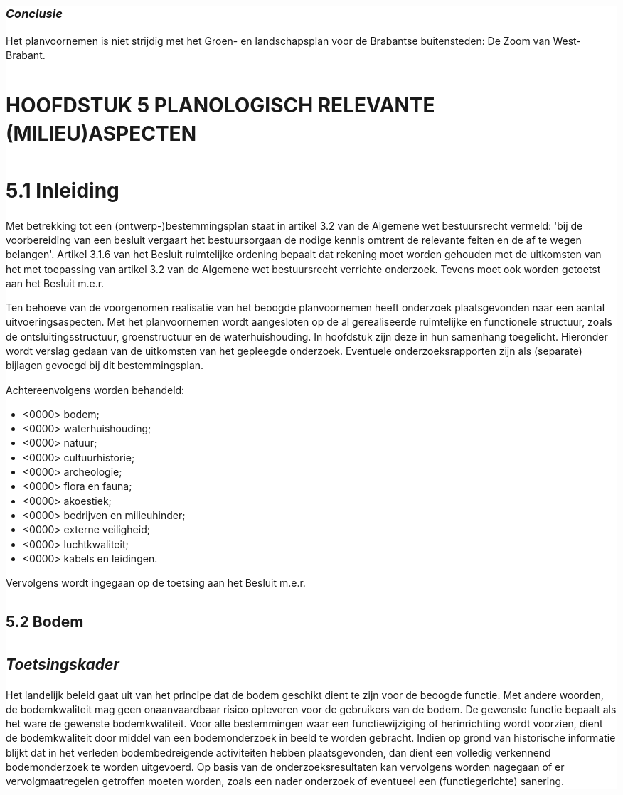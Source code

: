 ### *Conclusie*

Het planvoornemen is niet strijdig met het Groen- en landschapsplan voor de Brabantse buitensteden: De Zoom van West-Brabant.

# **HOOFDSTUK 5 PLANOLOGISCH RELEVANTE (MILIEU)ASPECTEN**

# **5.1 Inleiding**

Met betrekking tot een (ontwerp-)bestemmingsplan staat in artikel 3.2 van de Algemene wet bestuursrecht vermeld: 'bij de voorbereiding van een besluit vergaart het bestuursorgaan de nodige kennis omtrent de relevante feiten en de af te wegen belangen'. Artikel 3.1.6 van het Besluit ruimtelijke ordening bepaalt dat rekening moet worden gehouden met de uitkomsten van het met toepassing van artikel 3.2 van de Algemene wet bestuursrecht verrichte onderzoek. Tevens moet ook worden getoetst aan het Besluit m.e.r.

Ten behoeve van de voorgenomen realisatie van het beoogde planvoornemen heeft onderzoek plaatsgevonden naar een aantal uitvoeringsaspecten. Met het planvoornemen wordt aangesloten op de al gerealiseerde ruimtelijke en functionele structuur, zoals de ontsluitingsstructuur, groenstructuur en de waterhuishouding. In hoofdstuk zijn deze in hun samenhang toegelicht. Hieronder wordt verslag gedaan van de uitkomsten van het gepleegde onderzoek. Eventuele onderzoeksrapporten zijn als (separate) bijlagen gevoegd bij dit bestemmingsplan.

Achtereenvolgens worden behandeld:

- <0000> bodem;
- <0000> waterhuishouding;
- <0000> natuur;
- <0000> cultuurhistorie;
- <0000> archeologie;
- <0000> flora en fauna;
- <0000> akoestiek;
- <0000> bedrijven en milieuhinder;
- <0000> externe veiligheid;
- <0000> luchtkwaliteit;
- <0000> kabels en leidingen.

Vervolgens wordt ingegaan op de toetsing aan het Besluit m.e.r.

## **5.2 Bodem**

## *Toetsingskader*

Het landelijk beleid gaat uit van het principe dat de bodem geschikt dient te zijn voor de beoogde functie. Met andere woorden, de bodemkwaliteit mag geen onaanvaardbaar risico opleveren voor de gebruikers van de bodem. De gewenste functie bepaalt als het ware de gewenste bodemkwaliteit. Voor alle bestemmingen waar een functiewijziging of herinrichting wordt voorzien, dient de bodemkwaliteit door middel van een bodemonderzoek in beeld te worden gebracht. Indien op grond van historische informatie blijkt dat in het verleden bodembedreigende activiteiten hebben plaatsgevonden, dan dient een volledig verkennend bodemonderzoek te worden uitgevoerd. Op basis van de onderzoeksresultaten kan vervolgens worden nagegaan of er vervolgmaatregelen getroffen moeten worden, zoals een nader onderzoek of eventueel een (functiegerichte) sanering.
